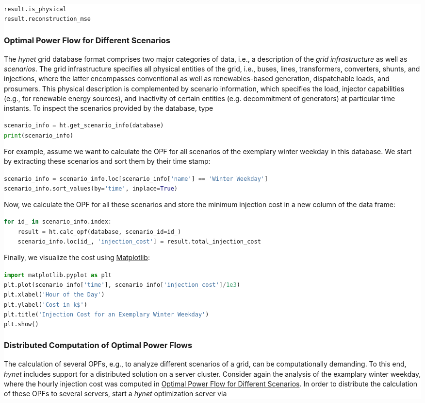 ```python
result.is_physical
result.reconstruction_mse
```


### Optimal Power Flow for Different Scenarios

The *hynet* grid database format comprises two major categories of data, i.e., a description of the *grid infrastructure* as well as *scenarios*. The grid infrastructure specifies all physical entities of the grid, i.e., buses, lines, transformers, converters, shunts, and injections, where the latter encompasses conventional as well as renewables-based generation, dispatchable loads, and prosumers. This physical description is complemented by scenario information, which specifies the load, injector capabilities (e.g., for renewable energy sources), and inactivity of certain entities (e.g. decommitment of generators) at particular time instants. To inspect the scenarios provided by the database, type

```python
scenario_info = ht.get_scenario_info(database)
print(scenario_info)
```

For example, assume we want to calculate the OPF for all scenarios of the exemplary winter weekday in this database. We start by extracting these scenarios and sort them by their time stamp:

```python
scenario_info = scenario_info.loc[scenario_info['name'] == 'Winter Weekday']
scenario_info.sort_values(by='time', inplace=True)
```

Now, we calculate the OPF for all these scenarios and store the minimum injection cost in a new column of the data frame:

```python
for id_ in scenario_info.index:
    result = ht.calc_opf(database, scenario_id=id_)
    scenario_info.loc[id_, 'injection_cost'] = result.total_injection_cost
```

Finally, we visualize the cost using [Matplotlib](https://matplotlib.org/):

```python
import matplotlib.pyplot as plt
plt.plot(scenario_info['time'], scenario_info['injection_cost']/1e3)
plt.xlabel('Hour of the Day')
plt.ylabel('Cost in k$')
plt.title('Injection Cost for an Exemplary Winter Weekday')
plt.show()
```


### Distributed Computation of Optimal Power Flows

The calculation of several OPFs, e.g., to analyze different scenarios of a grid, can be computationally demanding. To this end, *hynet* includes support for a distributed solution on a server cluster. Consider again the analysis of the examplary winter weekday, where the hourly injection cost was computed in [Optimal Power Flow for Different Scenarios](#optimal-power-flow-for-different-scenarios). In order to distribute the calculation of these OPFs to several servers, start a *hynet* optimization server via
